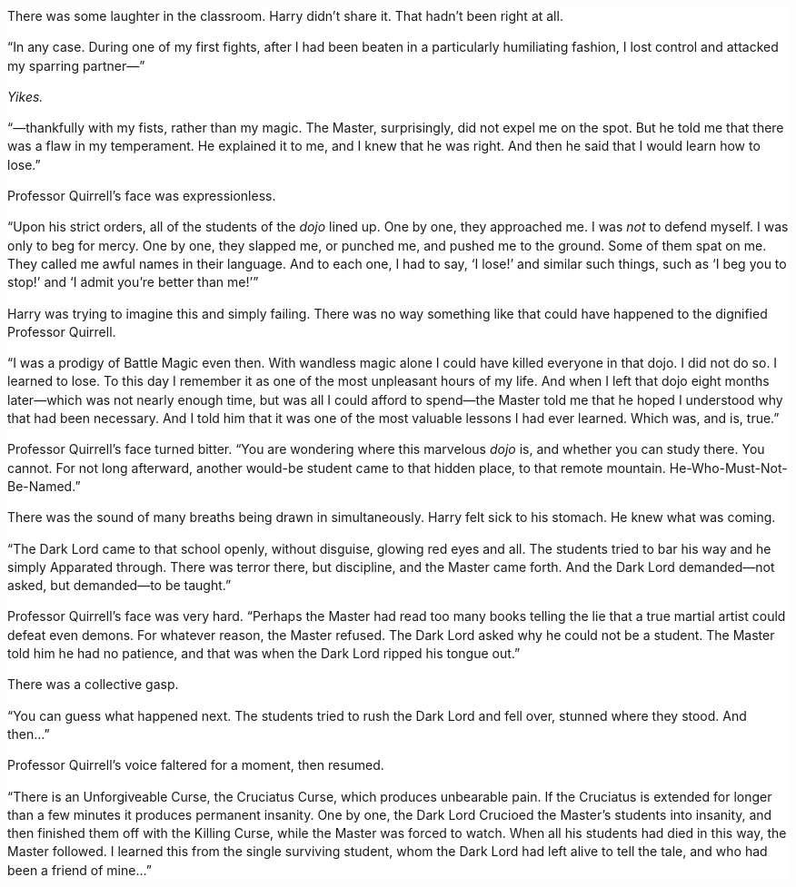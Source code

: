 There was some laughter in the classroom. Harry didn’t share it. That hadn’t been right at all.

“In any case. During one of my first fights, after I had been beaten in a particularly humiliating fashion, I lost control and attacked my sparring partner—”

*Yikes.*

“—thankfully with my fists, rather than my magic. The Master, surprisingly, did not expel me on the spot. But he told me that there was a flaw in my temperament. He explained it to me, and I knew that he was right. And then he said that I would learn how to lose.”

Professor Quirrell’s face was expressionless.

“Upon his strict orders, all of the students of the *dojo* lined up. One by one, they approached me. I was *not* to defend myself. I was only to beg for mercy. One by one, they slapped me, or punched me, and pushed me to the ground. Some of them spat on me. They called me awful names in their language. And to each one, I had to say, ‘I lose!’ and similar such things, such as ‘I beg you to stop!’ and ‘I admit you’re better than me!’”

Harry was trying to imagine this and simply failing. There was no way something like that could have happened to the dignified Professor Quirrell.

“I was a prodigy of Battle Magic even then. With wandless magic alone I could have killed everyone in that dojo. I did not do so. I learned to lose. To this day I remember it as one of the most unpleasant hours of my life. And when I left that dojo eight months later—which was not nearly enough time, but was all I could afford to spend—the Master told me that he hoped I understood why that had been necessary. And I told him that it was one of the most valuable lessons I had ever learned. Which was, and is, true.”

Professor Quirrell’s face turned bitter. “You are wondering where this marvelous *dojo* is, and whether you can study there. You cannot. For not long afterward, another would-be student came to that hidden place, to that remote mountain. He-Who-Must-Not-Be-Named.”

There was the sound of many breaths being drawn in simultaneously. Harry felt sick to his stomach. He knew what was coming.

“The Dark Lord came to that school openly, without disguise, glowing red eyes and all. The students tried to bar his way and he simply Apparated through. There was terror there, but discipline, and the Master came forth. And the Dark Lord demanded—not asked, but demanded—to be taught.”

Professor Quirrell’s face was very hard. “Perhaps the Master had read too many books telling the lie that a true martial artist could defeat even demons. For whatever reason, the Master refused. The Dark Lord asked why he could not be a student. The Master told him he had no patience, and that was when the Dark Lord ripped his tongue out.”

There was a collective gasp.

“You can guess what happened next. The students tried to rush the Dark Lord and fell over, stunned where they stood. And then…”

Professor Quirrell’s voice faltered for a moment, then resumed.

“There is an Unforgiveable Curse, the Cruciatus Curse, which produces unbearable pain. If the Cruciatus is extended for longer than a few minutes it produces permanent insanity. One by one, the Dark Lord Crucioed the Master’s students into insanity, and then finished them off with the Killing Curse, while the Master was forced to watch. When all his students had died in this way, the Master followed. I learned this from the single surviving student, whom the Dark Lord had left alive to tell the tale, and who had been a friend of mine…”
